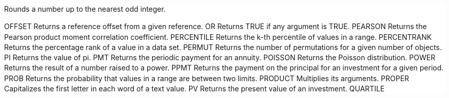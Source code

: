Rounds a number up to the nearest odd integer.</td></tr>
<tr>
<td>
OFFSET</td><td>
Returns a reference offset from a given reference.</td></tr>
<tr>
<td>
OR</td><td>
Returns TRUE if any argument is TRUE.</td></tr>
<tr>
<td>
PEARSON</td><td>
Returns the Pearson product moment correlation coefficient.</td></tr>
<tr>
<td>
PERCENTILE</td><td>
Returns the k-th percentile of values in a range.</td></tr>
<tr>
<td>
PERCENTRANK</td><td>
Returns the percentage rank of a value in a data set.</td></tr>
<tr>
<td>
PERMUT</td><td>
Returns the number of permutations for a given number of objects.</td></tr>
<tr>
<td>
PI</td><td>
Returns the value of pi.</td></tr>
<tr>
<td>
PMT</td><td>
Returns the periodic payment for an annuity.</td></tr>
<tr>
<td>
POISSON</td><td>
Returns the Poisson distribution.</td></tr>
<tr>
<td>
POWER</td><td>
Returns the result of a number raised to a power.</td></tr>
<tr>
<td>
PPMT</td><td>
Returns the payment on the principal for an investment for a given period.</td></tr>
<tr>
<td>
PROB</td><td>
Returns the probability that values in a range are between two limits.</td></tr>
<tr>
<td>
PRODUCT</td><td>
Multiplies its arguments.</td></tr>
<tr>
<td>
PROPER</td><td>
Capitalizes the first letter in each word of a text value.</td></tr>
<tr>
<td>
PV</td><td>
Returns the present value of an investment.</td></tr>
<tr>
<td>
QUARTILE</td><td>